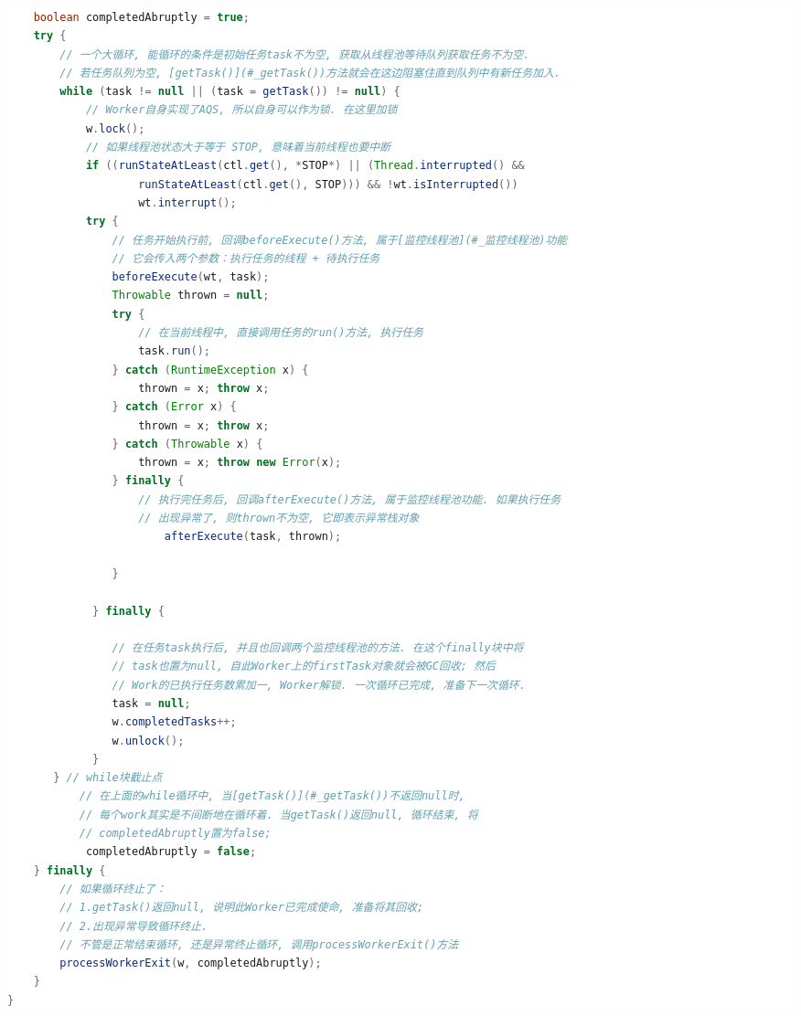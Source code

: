 ```java
    boolean completedAbruptly = true;
    try {
        // 一个大循环, 能循环的条件是初始任务task不为空, 获取从线程池等待队列获取任务不为空.
        // 若任务队列为空, [getTask()](#_getTask())方法就会在这边阻塞住直到队列中有新任务加入.
        while (task != null || (task = getTask()) != null) {
			// Worker自身实现了AQS, 所以自身可以作为锁. 在这里加锁
			w.lock();
			// 如果线程池状态大于等于 STOP, 意味着当前线程也要中断
			if ((runStateAtLeast(ctl.get(), *STOP*) || (Thread.interrupted() &&
   					runStateAtLeast(ctl.get(), STOP))) && !wt.isInterrupted())
					wt.interrupt();
            try {
                // 任务开始执行前, 回调beforeExecute()方法, 属于[监控线程池](#_监控线程池)功能
			    // 它会传入两个参数：执行任务的线程 + 待执行任务
				beforeExecute(wt, task);
    			Throwable thrown = null;
                try {
					// 在当前线程中, 直接调用任务的run()方法, 执行任务
					task.run();
                } catch (RuntimeException x) {
                    thrown = x; throw x;
                } catch (Error x) {
                    thrown = x; throw x;
                } catch (Throwable x) {
                    thrown = x; throw new Error(x);
                } finally {
                    // 执行完任务后, 回调afterExecute()方法, 属于监控线程池功能. 如果执行任务
					// 出现异常了, 则thrown不为空, 它即表示异常栈对象
						afterExecute(task, thrown);

                }

             } finally {

                // 在任务task执行后, 并且也回调两个监控线程池的方法. 在这个finally块中将
				// task也置为null, 自此Worker上的firstTask对象就会被GC回收; 然后
        		// Work的已执行任务数累加一, Worker解锁. 一次循环已完成, 准备下一次循环.
                task = null;
                w.completedTasks++;
                w.unlock();
             }
       } // while块截止点
           // 在上面的while循环中, 当[getTask()](#_getTask())不返回null时, 
           // 每个work其实是不间断地在循环着. 当getTask()返回null, 循环结束, 将
           // completedAbruptly置为false;
            completedAbruptly = false;
    } finally {
        // 如果循环终止了：
        // 1.getTask()返回null, 说明此Worker已完成使命, 准备将其回收;
        // 2.出现异常导致循环终止.
        // 不管是正常结束循环, 还是异常终止循环, 调用processWorkerExit()方法
        processWorkerExit(w, completedAbruptly);
    }
}
```

